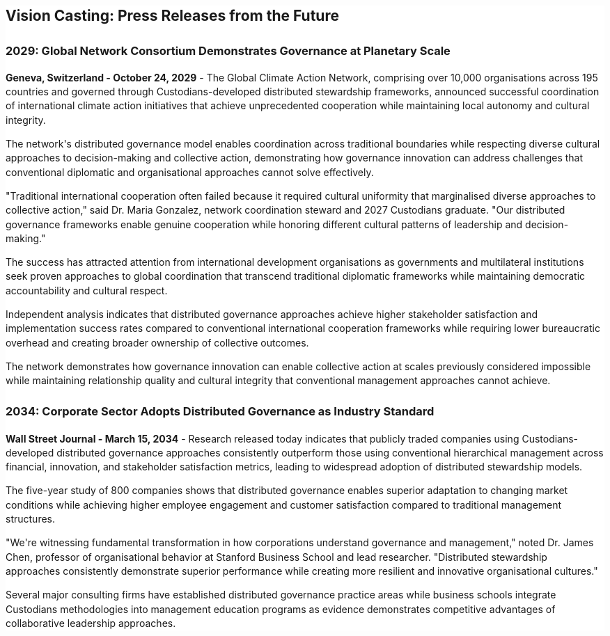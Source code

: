 ## **Vision Casting: Press Releases from the Future**

### **2029: Global Network Consortium Demonstrates Governance at Planetary Scale**

**Geneva, Switzerland \- October 24, 2029** \- The Global Climate Action Network, comprising over 10,000 organisations across 195 countries and governed through Custodians-developed distributed stewardship frameworks, announced successful coordination of international climate action initiatives that achieve unprecedented cooperation while maintaining local autonomy and cultural integrity.

The network's distributed governance model enables coordination across traditional boundaries while respecting diverse cultural approaches to decision-making and collective action, demonstrating how governance innovation can address challenges that conventional diplomatic and organisational approaches cannot solve effectively.

"Traditional international cooperation often failed because it required cultural uniformity that marginalised diverse approaches to collective action," said Dr. Maria Gonzalez, network coordination steward and 2027 Custodians graduate. "Our distributed governance frameworks enable genuine cooperation while honoring different cultural patterns of leadership and decision-making."

The success has attracted attention from international development organisations as governments and multilateral institutions seek proven approaches to global coordination that transcend traditional diplomatic frameworks while maintaining democratic accountability and cultural respect.

Independent analysis indicates that distributed governance approaches achieve higher stakeholder satisfaction and implementation success rates compared to conventional international cooperation frameworks while requiring lower bureaucratic overhead and creating broader ownership of collective outcomes.

The network demonstrates how governance innovation can enable collective action at scales previously considered impossible while maintaining relationship quality and cultural integrity that conventional management approaches cannot achieve.

### **2034: Corporate Sector Adopts Distributed Governance as Industry Standard**

**Wall Street Journal \- March 15, 2034** \- Research released today indicates that publicly traded companies using Custodians-developed distributed governance approaches consistently outperform those using conventional hierarchical management across financial, innovation, and stakeholder satisfaction metrics, leading to widespread adoption of distributed stewardship models.

The five-year study of 800 companies shows that distributed governance enables superior adaptation to changing market conditions while achieving higher employee engagement and customer satisfaction compared to traditional management structures.

"We're witnessing fundamental transformation in how corporations understand governance and management," noted Dr. James Chen, professor of organisational behavior at Stanford Business School and lead researcher. "Distributed stewardship approaches consistently demonstrate superior performance while creating more resilient and innovative organisational cultures."

Several major consulting firms have established distributed governance practice areas while business schools integrate Custodians methodologies into management education programs as evidence demonstrates competitive advantages of collaborative leadership approaches.
